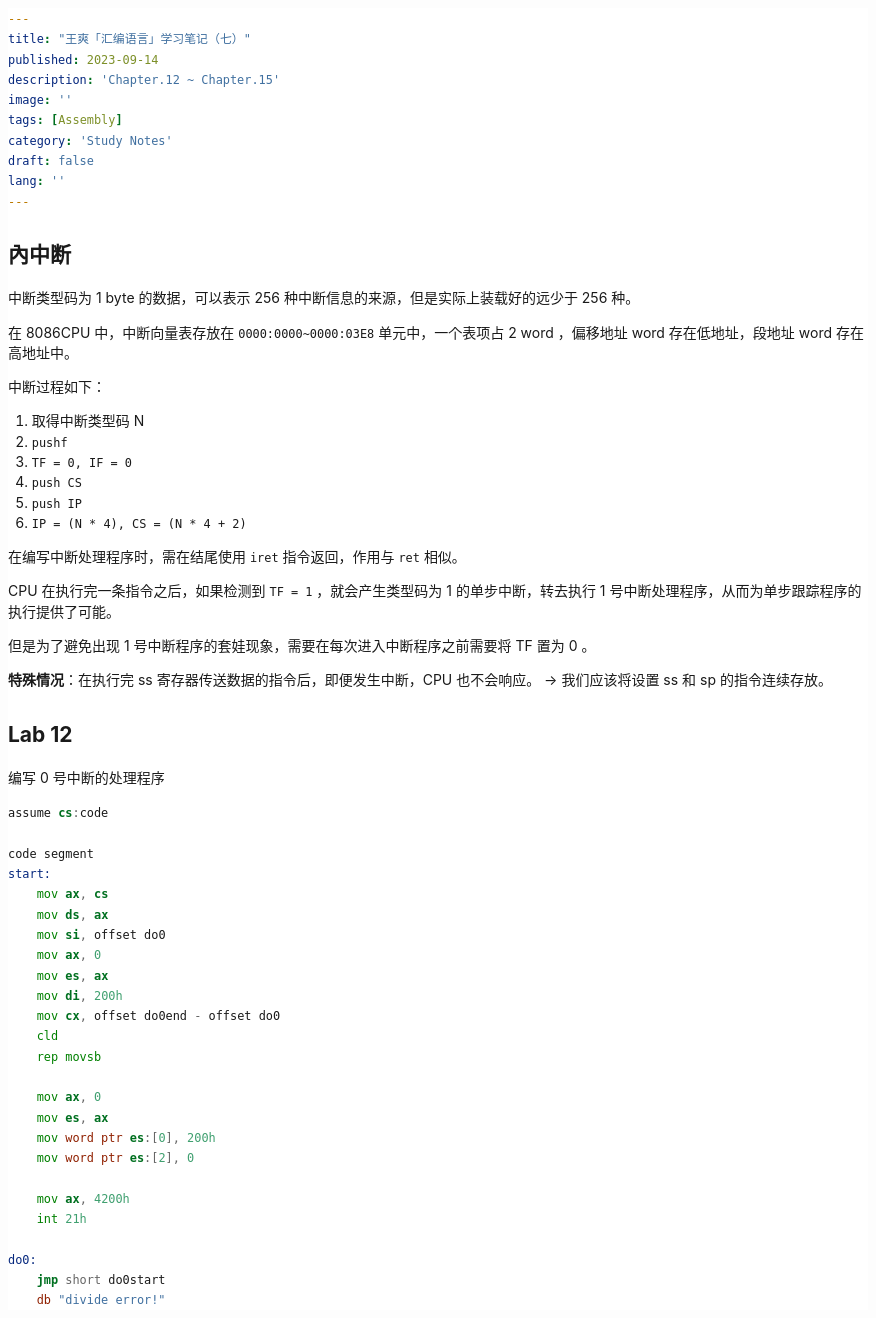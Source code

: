 ```yaml
---
title: "王爽「汇编语言」学习笔记（七）"
published: 2023-09-14
description: 'Chapter.12 ~ Chapter.15'
image: ''
tags: [Assembly]
category: 'Study Notes'
draft: false 
lang: ''
---
```


## 內中断

中断类型码为 1 byte 的数据，可以表示 256 种中断信息的来源，但是实际上装载好的远少于 256 种。

在 8086CPU 中，中断向量表存放在 `0000:0000~0000:03E8` 单元中，一个表项占 2 word ，偏移地址 word 存在低地址，段地址 word 存在高地址中。

中断过程如下：

1. 取得中断类型码 N
2. `pushf`
3. `TF = 0, IF = 0`
4. `push CS`
5. `push IP`
6. `IP = (N * 4), CS = (N * 4 + 2)`

在编写中断处理程序时，需在结尾使用 `iret` 指令返回，作用与 `ret` 相似。

CPU 在执行完一条指令之后，如果检测到 `TF = 1` ，就会产生类型码为 1 的单步中断，转去执行 1 号中断处理程序，从而为单步跟踪程序的执行提供了可能。

但是为了避免出现 1 号中断程序的套娃现象，需要在每次进入中断程序之前需要将 TF 置为 0 。

**特殊情况**：在执行完 ss 寄存器传送数据的指令后，即便发生中断，CPU 也不会响应。
-> 我们应该将设置 ss 和 sp 的指令连续存放。

## Lab 12

编写 0 号中断的处理程序

```asm
assume cs:code

code segment
start:
	mov ax, cs
	mov ds, ax
	mov si, offset do0
	mov ax, 0
	mov es, ax
	mov di, 200h
	mov cx, offset do0end - offset do0
	cld
	rep movsb

	mov ax, 0
	mov es, ax
	mov word ptr es:[0], 200h
	mov word ptr es:[2], 0

	mov ax, 4200h
	int 21h

do0:
	jmp short do0start
	db "divide error!"
```